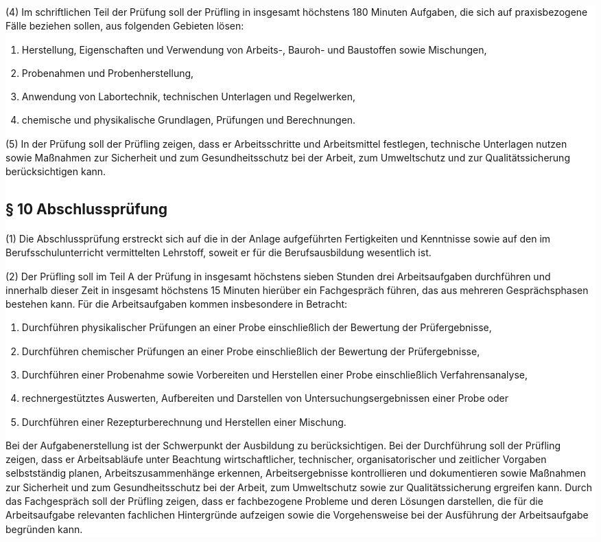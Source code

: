 


(4) Im schriftlichen Teil der Prüfung soll der Prüfling in insgesamt
höchstens 180 Minuten Aufgaben, die sich auf praxisbezogene Fälle
beziehen sollen, aus folgenden Gebieten lösen:

1.  Herstellung, Eigenschaften und Verwendung von Arbeits-, Bauroh- und
    Baustoffen sowie Mischungen,


2.  Probenahmen und Probenherstellung,


3.  Anwendung von Labortechnik, technischen Unterlagen und Regelwerken,


4.  chemische und physikalische Grundlagen, Prüfungen und Berechnungen.




(5) In der Prüfung soll der Prüfling zeigen, dass er Arbeitsschritte
und Arbeitsmittel festlegen, technische Unterlagen nutzen sowie
Maßnahmen zur Sicherheit und zum Gesundheitsschutz bei der Arbeit, zum
Umweltschutz und zur Qualitätssicherung berücksichtigen kann.

## § 10 Abschlussprüfung

(1) Die Abschlussprüfung erstreckt sich auf die in der Anlage
aufgeführten Fertigkeiten und Kenntnisse sowie auf den im
Berufsschulunterricht vermittelten Lehrstoff, soweit er für die
Berufsausbildung wesentlich ist.

(2) Der Prüfling soll im Teil A der Prüfung in insgesamt höchstens
sieben Stunden drei Arbeitsaufgaben durchführen und innerhalb dieser
Zeit in insgesamt höchstens 15 Minuten hierüber ein Fachgespräch
führen, das aus mehreren Gesprächsphasen bestehen kann. Für die
Arbeitsaufgaben kommen insbesondere in Betracht:

1.  Durchführen physikalischer Prüfungen an einer Probe einschließlich der
    Bewertung der Prüfergebnisse,


2.  Durchführen chemischer Prüfungen an einer Probe einschließlich der
    Bewertung der Prüfergebnisse,


3.  Durchführen einer Probenahme sowie Vorbereiten und Herstellen einer
    Probe einschließlich Verfahrensanalyse,


4.  rechnergestütztes Auswerten, Aufbereiten und Darstellen von
    Untersuchungsergebnissen einer Probe oder


5.  Durchführen einer Rezepturberechnung und Herstellen einer Mischung.



Bei der Aufgabenerstellung ist der Schwerpunkt der Ausbildung zu
berücksichtigen. Bei der Durchführung soll der Prüfling zeigen, dass
er Arbeitsabläufe unter Beachtung wirtschaftlicher, technischer,
organisatorischer und zeitlicher Vorgaben selbstständig planen,
Arbeitszusammenhänge erkennen, Arbeitsergebnisse kontrollieren und
dokumentieren sowie Maßnahmen zur Sicherheit und zum Gesundheitsschutz
bei der Arbeit, zum Umweltschutz sowie zur Qualitätssicherung
ergreifen kann. Durch das Fachgespräch soll der Prüfling zeigen, dass
er fachbezogene Probleme und deren Lösungen darstellen, die für die
Arbeitsaufgabe relevanten fachlichen Hintergründe aufzeigen sowie die
Vorgehensweise bei der Ausführung der Arbeitsaufgabe begründen kann.
